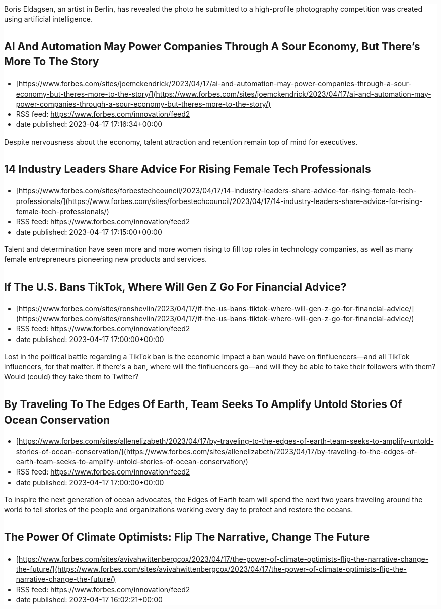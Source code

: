 Boris Eldagsen, an artist in Berlin, has revealed the photo he submitted to a high-profile photography competition was created using artificial intelligence.

## AI And Automation May Power Companies Through A Sour Economy, But There’s More To The Story
 - [https://www.forbes.com/sites/joemckendrick/2023/04/17/ai-and-automation-may-power-companies-through-a-sour-economy-but-theres-more-to-the-story/](https://www.forbes.com/sites/joemckendrick/2023/04/17/ai-and-automation-may-power-companies-through-a-sour-economy-but-theres-more-to-the-story/)
 - RSS feed: https://www.forbes.com/innovation/feed2
 - date published: 2023-04-17 17:16:34+00:00

Despite nervousness about the economy, talent attraction and retention remain top of mind for executives.

## 14 Industry Leaders Share Advice For Rising Female Tech Professionals
 - [https://www.forbes.com/sites/forbestechcouncil/2023/04/17/14-industry-leaders-share-advice-for-rising-female-tech-professionals/](https://www.forbes.com/sites/forbestechcouncil/2023/04/17/14-industry-leaders-share-advice-for-rising-female-tech-professionals/)
 - RSS feed: https://www.forbes.com/innovation/feed2
 - date published: 2023-04-17 17:15:00+00:00

Talent and determination have seen more and more women rising to fill top roles in technology companies, as well as many female entrepreneurs pioneering new products and services.

## If The U.S. Bans TikTok, Where Will Gen Z Go For Financial Advice?
 - [https://www.forbes.com/sites/ronshevlin/2023/04/17/if-the-us-bans-tiktok-where-will-gen-z-go-for-financial-advice/](https://www.forbes.com/sites/ronshevlin/2023/04/17/if-the-us-bans-tiktok-where-will-gen-z-go-for-financial-advice/)
 - RSS feed: https://www.forbes.com/innovation/feed2
 - date published: 2023-04-17 17:00:00+00:00

Lost in the political battle regarding a TikTok ban is the economic impact a ban would have on finfluencers—and all TikTok influencers, for that matter. If there's a ban, where will the finfluencers go—and will they be able to take their followers with them? Would (could) they take them to Twitter?

## ​​By Traveling To The Edges Of Earth, Team Seeks To Amplify Untold Stories Of Ocean Conservation
 - [https://www.forbes.com/sites/allenelizabeth/2023/04/17/by-traveling-to-the-edges-of-earth-team-seeks-to-amplify-untold-stories-of-ocean-conservation/](https://www.forbes.com/sites/allenelizabeth/2023/04/17/by-traveling-to-the-edges-of-earth-team-seeks-to-amplify-untold-stories-of-ocean-conservation/)
 - RSS feed: https://www.forbes.com/innovation/feed2
 - date published: 2023-04-17 17:00:00+00:00

To inspire the next generation of ocean advocates, the Edges of Earth team will spend the next two years traveling around the world to tell stories of the people and organizations working every day to protect and restore the oceans.

## The Power Of Climate Optimists: Flip The Narrative, Change The Future
 - [https://www.forbes.com/sites/avivahwittenbergcox/2023/04/17/the-power-of-climate-optimists-flip-the-narrative-change-the-future/](https://www.forbes.com/sites/avivahwittenbergcox/2023/04/17/the-power-of-climate-optimists-flip-the-narrative-change-the-future/)
 - RSS feed: https://www.forbes.com/innovation/feed2
 - date published: 2023-04-17 16:02:21+00:00
